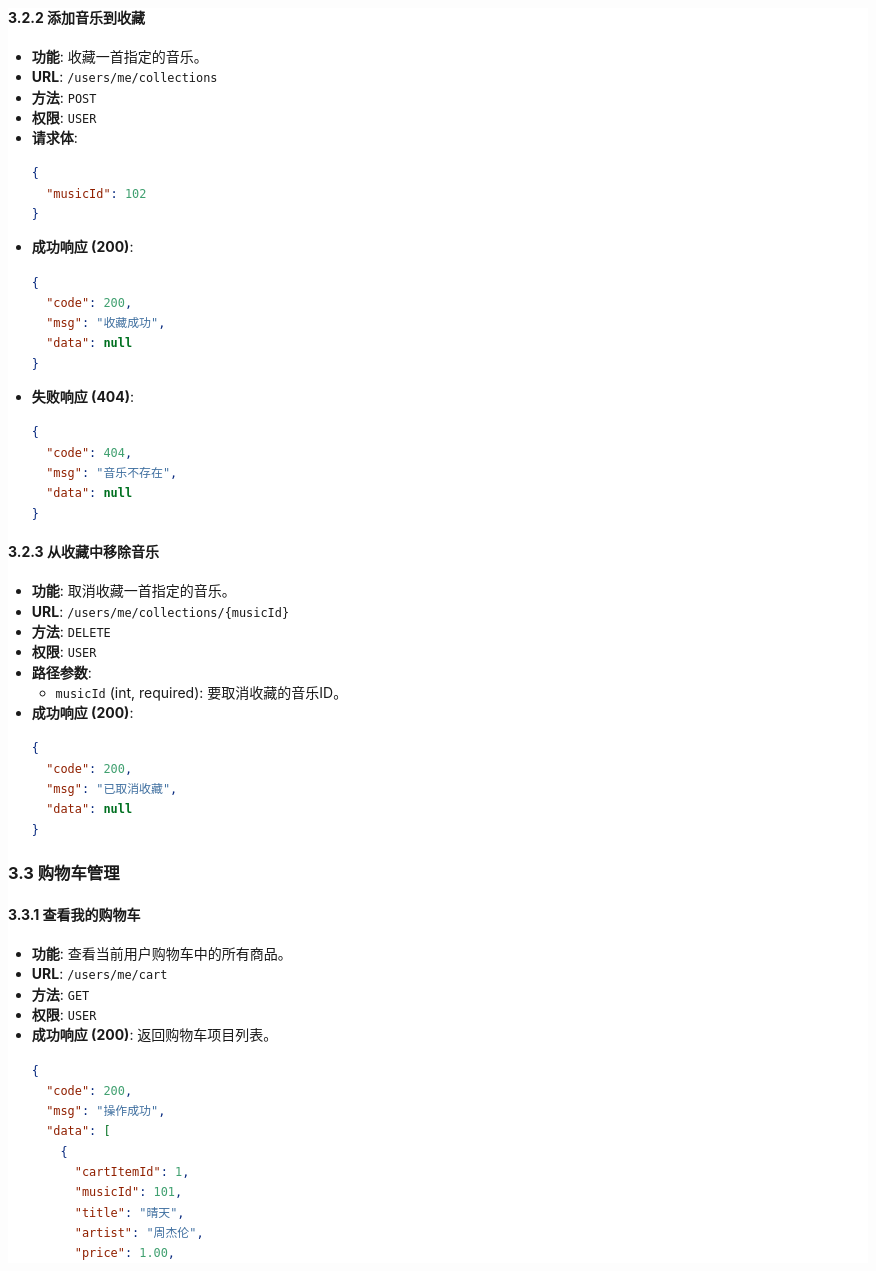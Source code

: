 
#### 3.2.2 添加音乐到收藏

- **功能**: 收藏一首指定的音乐。
- **URL**: `/users/me/collections`
- **方法**: `POST`
- **权限**: `USER`
- **请求体**:
  ```json
  {
    "musicId": 102
  }
  ```
- **成功响应 (200)**:
  ```json
  {
    "code": 200,
    "msg": "收藏成功",
    "data": null
  }
  ```
- **失败响应 (404)**:
  ```json
  {
    "code": 404,
    "msg": "音乐不存在",
    "data": null
  }
  ```

#### 3.2.3 从收藏中移除音乐

- **功能**: 取消收藏一首指定的音乐。
- **URL**: `/users/me/collections/{musicId}`
- **方法**: `DELETE`
- **权限**: `USER`
- **路径参数**:
  - `musicId` (int, required): 要取消收藏的音乐ID。
- **成功响应 (200)**:
  ```json
  {
    "code": 200,
    "msg": "已取消收藏",
    "data": null
  }
  ```

### 3.3 购物车管理

#### 3.3.1 查看我的购物车

- **功能**: 查看当前用户购物车中的所有商品。
- **URL**: `/users/me/cart`
- **方法**: `GET`
- **权限**: `USER`
- **成功响应 (200)**: 返回购物车项目列表。
  ```json
  {
    "code": 200,
    "msg": "操作成功",
    "data": [
      {
        "cartItemId": 1,
        "musicId": 101,
        "title": "晴天",
        "artist": "周杰伦",
        "price": 1.00,
  ```